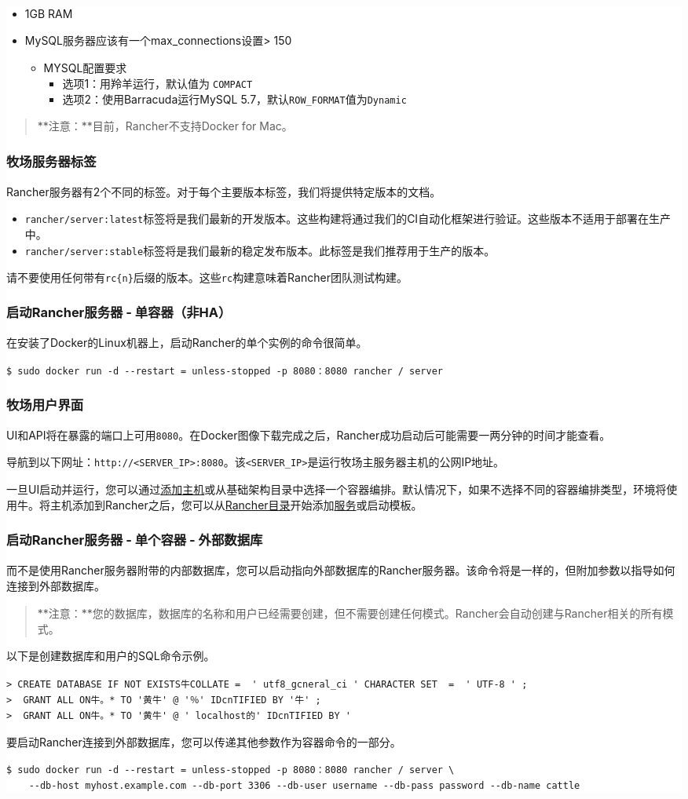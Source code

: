 - 1GB RAM

- MySQL服务器应该有一个max_connections设置> 150

  - MYSQL配置要求
    - 选项1：用羚羊运行，默认值为 `COMPACT`
    - 选项2：使用Barracuda运行MySQL 5.7，默认`ROW_FORMAT`值为`Dynamic`

> **注意：**目前，Rancher不支持Docker for Mac。

### 牧场服务器标签

Rancher服务器有2个不同的标签。对于每个主要版本标签，我们将提供特定版本的文档。

- `rancher/server:latest`标签将是我们最新的开发版本。这些构建将通过我们的CI自动化框架进行验证。这些版本不适用于部署在生产中。
- `rancher/server:stable`标签将是我们最新的稳定发布版本。此标签是我们推荐用于生产的版本。

请不要使用任何带有`rc{n}`后缀的版本。这些`rc`构建意味着Rancher团队测试构建。

### 启动Rancher服务器 - 单容器（非HA）

在安装了Docker的Linux机器上，启动Rancher的单个实例的命令很简单。

```
$ sudo docker run -d --restart = unless-stopped -p 8080：8080 rancher / server
```

### 牧场用户界面

UI和API将在暴露的端口上可用`8080`。在Docker图像下载完成之后，Rancher成功启动后可能需要一两分钟的时间才能查看。

导航到以下网址：`http://<SERVER_IP>:8080`。该`<SERVER_IP>`是运行牧场主服务器主机的公网IP地址。

一旦UI启动并运行，您可以通过[添加主机](https://github.com/rancher/rancher.github.io/blob/master/rancher/v1.6/cn/installing-rancher/installing-server/%7B%7Bsite.baseurl%7D%7D/rancher/%7B%7Bpage.version%7D%7D/%7B%7Bpage.lang%7D%7D/hosts)或从基础架构目录中选择一个容器编排。默认情况下，如果不选择不同的容器编排类型，环境将使用牛。将主机添加到Rancher之后，您可以从[Rancher目录](https://github.com/rancher/rancher.github.io/blob/master/rancher/v1.6/cn/installing-rancher/installing-server/%7B%7Bsite.baseurl%7D%7D/rancher/%7B%7Bpage.version%7D%7D/%7B%7Bpage.lang%7D%7D/catalog)开始添加[服务](https://github.com/rancher/rancher.github.io/blob/master/rancher/v1.6/cn/installing-rancher/installing-server/%7B%7Bsite.baseurl%7D%7D/rancher/%7B%7Bpage.version%7D%7D/%7B%7Bpage.lang%7D%7D/cattle/adding-services)或启动模板。

### 启动Rancher服务器 - 单个容器 - 外部数据库

而不是使用Rancher服务器附带的内部数据库，您可以启动指向外部数据库的Rancher服务器。该命令将是一样的，但附加参数以指导如何连接到外部数据库。

> **注意：**您的数据库，数据库的名称和用户已经需要创建，但不需要创建任何模式。Rancher会自动创建与Rancher相关的所有模式。

以下是创建数据库和用户的SQL命令示例。

```
> CREATE DATABASE IF NOT EXISTS牛COLLATE =  ' utf8_gcneral_ci ' CHARACTER SET  =  ' UTF-8 ' ;
>  GRANT ALL ON牛。* TO '黄牛' @ '％' IDcnTIFIED BY '牛' ;
>  GRANT ALL ON牛。* TO '黄牛' @ ' localhost的' IDcnTIFIED BY '
```

要启动Rancher连接到外部数据库，您可以传递其他参数作为容器命令的一部分。

```
$ sudo docker run -d --restart = unless-stopped -p 8080：8080 rancher / server \
    --db-host myhost.example.com --db-port 3306 --db-user username --db-pass password --db-name cattle
```
